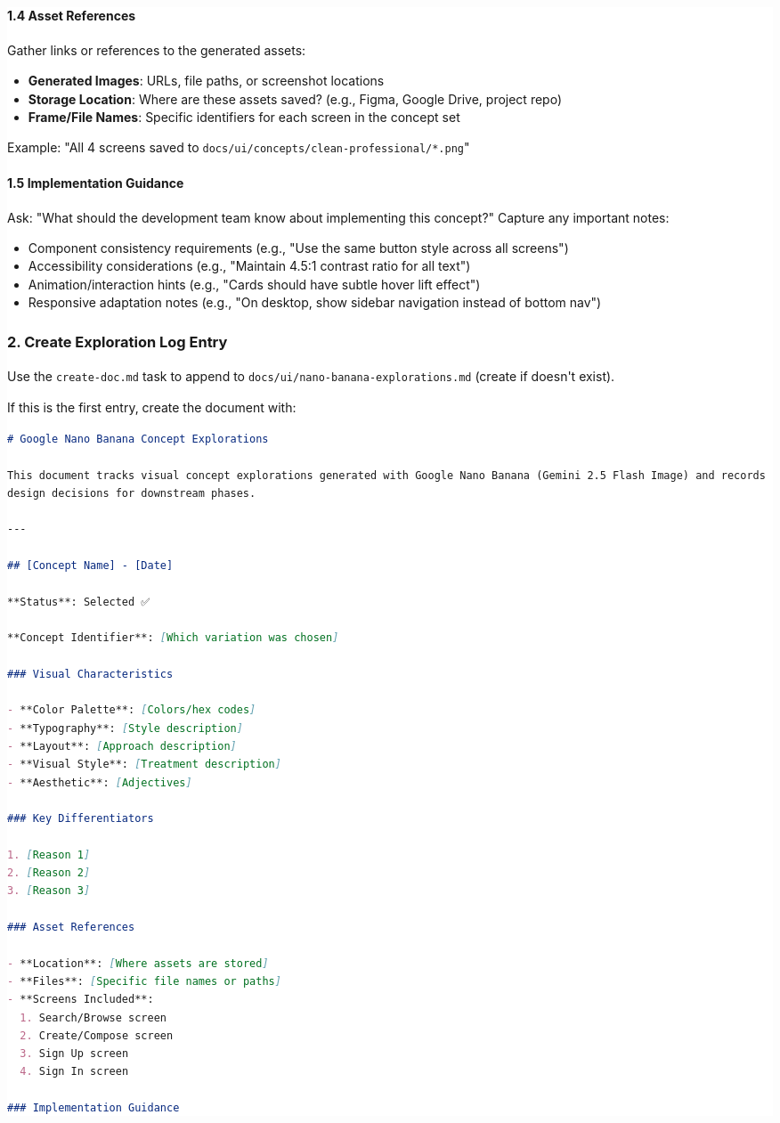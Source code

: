 #### 1.4 Asset References

Gather links or references to the generated assets:

- **Generated Images**: URLs, file paths, or screenshot locations
- **Storage Location**: Where are these assets saved? (e.g., Figma, Google Drive, project repo)
- **Frame/File Names**: Specific identifiers for each screen in the concept set

Example: "All 4 screens saved to `docs/ui/concepts/clean-professional/*.png`"

#### 1.5 Implementation Guidance

Ask: "What should the development team know about implementing this concept?"
Capture any important notes:

- Component consistency requirements (e.g., "Use the same button style across all screens")
- Accessibility considerations (e.g., "Maintain 4.5:1 contrast ratio for all text")
- Animation/interaction hints (e.g., "Cards should have subtle hover lift effect")
- Responsive adaptation notes (e.g., "On desktop, show sidebar navigation instead of bottom nav")

### 2. Create Exploration Log Entry

Use the `create-doc.md` task to append to `docs/ui/nano-banana-explorations.md` (create if doesn't exist).

If this is the first entry, create the document with:

```markdown
# Google Nano Banana Concept Explorations

This document tracks visual concept explorations generated with Google Nano Banana (Gemini 2.5 Flash Image) and records design decisions for downstream phases.

---

## [Concept Name] - [Date]

**Status**: Selected ✅

**Concept Identifier**: [Which variation was chosen]

### Visual Characteristics

- **Color Palette**: [Colors/hex codes]
- **Typography**: [Style description]
- **Layout**: [Approach description]
- **Visual Style**: [Treatment description]
- **Aesthetic**: [Adjectives]

### Key Differentiators

1. [Reason 1]
2. [Reason 2]
3. [Reason 3]

### Asset References

- **Location**: [Where assets are stored]
- **Files**: [Specific file names or paths]
- **Screens Included**:
  1. Search/Browse screen
  2. Create/Compose screen
  3. Sign Up screen
  4. Sign In screen

### Implementation Guidance

```